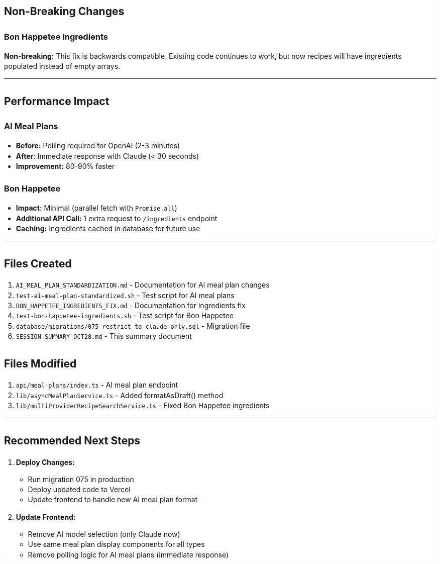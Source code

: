 
## Non-Breaking Changes

### Bon Happetee Ingredients

**Non-breaking:** This fix is backwards compatible. Existing code continues to work, but now recipes will have ingredients populated instead of empty arrays.

---

## Performance Impact

### AI Meal Plans
- **Before:** Polling required for OpenAI (2-3 minutes)
- **After:** Immediate response with Claude (< 30 seconds)
- **Improvement:** 80-90% faster

### Bon Happetee
- **Impact:** Minimal (parallel fetch with `Promise.all`)
- **Additional API Call:** 1 extra request to `/ingredients` endpoint
- **Caching:** Ingredients cached in database for future use

---

## Files Created

1. `AI_MEAL_PLAN_STANDARDIZATION.md` - Documentation for AI meal plan changes
2. `test-ai-meal-plan-standardized.sh` - Test script for AI meal plans
3. `BON_HAPPETEE_INGREDIENTS_FIX.md` - Documentation for ingredients fix
4. `test-bon-happetee-ingredients.sh` - Test script for Bon Happetee
5. `database/migrations/075_restrict_to_claude_only.sql` - Migration file
6. `SESSION_SUMMARY_OCT28.md` - This summary document

## Files Modified

1. `api/meal-plans/index.ts` - AI meal plan endpoint
2. `lib/asyncMealPlanService.ts` - Added formatAsDraft() method
3. `lib/multiProviderRecipeSearchService.ts` - Fixed Bon Happetee ingredients

---

## Recommended Next Steps

1. **Deploy Changes:**
   - Run migration 075 in production
   - Deploy updated code to Vercel
   - Update frontend to handle new AI meal plan format

2. **Update Frontend:**
   - Remove AI model selection (only Claude now)
   - Use same meal plan display components for all types
   - Remove polling logic for AI meal plans (immediate response)
